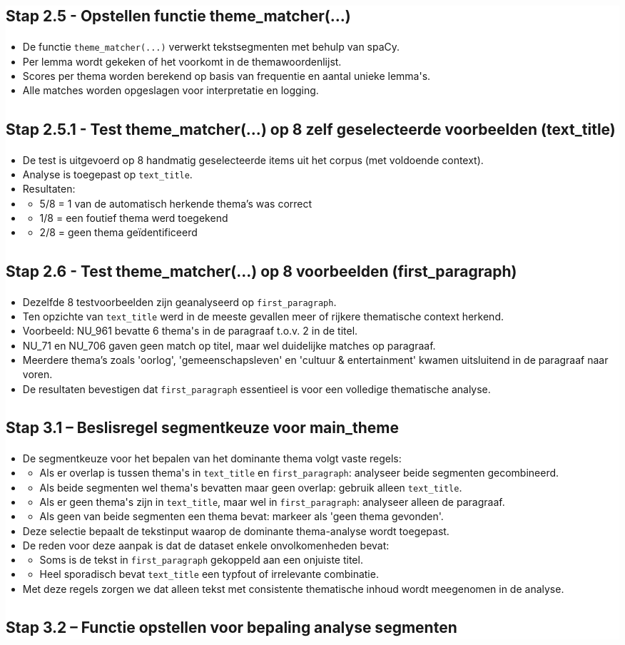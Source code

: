 ## Stap 2.5 - Opstellen functie theme_matcher(...)

- De functie `theme_matcher(...)` verwerkt tekstsegmenten met behulp van spaCy.
- Per lemma wordt gekeken of het voorkomt in de themawoordenlijst.
- Scores per thema worden berekend op basis van frequentie en aantal unieke lemma's.
- Alle matches worden opgeslagen voor interpretatie en logging.

## Stap 2.5.1 - Test theme_matcher(...) op 8 zelf geselecteerde voorbeelden (text_title)

- De test is uitgevoerd op 8 handmatig geselecteerde items uit het corpus (met voldoende context).
- Analyse is toegepast op `text_title`.
- Resultaten:
- - 5/8 = 1 van de automatisch herkende thema’s was correct
- - 1/8 = een foutief thema werd toegekend
- - 2/8 = geen thema geïdentificeerd

## Stap 2.6 - Test theme_matcher(...) op 8 voorbeelden (first_paragraph)

- Dezelfde 8 testvoorbeelden zijn geanalyseerd op `first_paragraph`.
- Ten opzichte van `text_title` werd in de meeste gevallen meer of rijkere thematische context herkend.
- Voorbeeld: NU_961 bevatte 6 thema's in de paragraaf t.o.v. 2 in de titel.
- NU_71 en NU_706 gaven geen match op titel, maar wel duidelijke matches op paragraaf.
- Meerdere thema’s zoals 'oorlog', 'gemeenschapsleven' en 'cultuur & entertainment' kwamen uitsluitend in de paragraaf naar voren.
- De resultaten bevestigen dat `first_paragraph` essentieel is voor een volledige thematische analyse.

## Stap 3.1 – Beslisregel segmentkeuze voor main_theme

- De segmentkeuze voor het bepalen van het dominante thema volgt vaste regels:
- - Als er overlap is tussen thema's in `text_title` en `first_paragraph`: analyseer beide segmenten gecombineerd.
- - Als beide segmenten wel thema's bevatten maar geen overlap: gebruik alleen `text_title`.
- - Als er geen thema's zijn in `text_title`, maar wel in `first_paragraph`: analyseer alleen de paragraaf.
- - Als geen van beide segmenten een thema bevat: markeer als 'geen thema gevonden'.
- Deze selectie bepaalt de tekstinput waarop de dominante thema-analyse wordt toegepast.
- De reden voor deze aanpak is dat de dataset enkele onvolkomenheden bevat:
- - Soms is de tekst in `first_paragraph` gekoppeld aan een onjuiste titel.
- - Heel sporadisch bevat `text_title` een typfout of irrelevante combinatie.
- Met deze regels zorgen we dat alleen tekst met consistente thematische inhoud wordt meegenomen in de analyse.


## Stap 3.2 – Functie opstellen voor bepaling analyse segmenten
